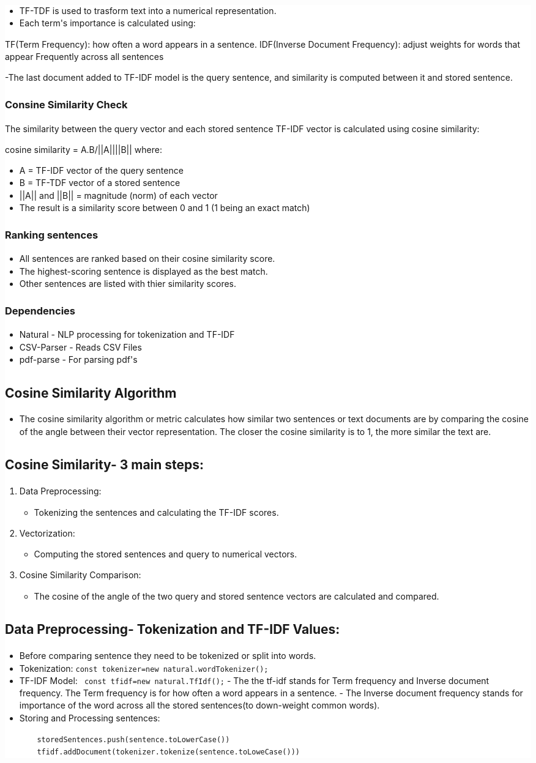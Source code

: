 - TF-TDF is used to trasform text into a numerical representation.
- Each term's importance is calculated using:

TF(Term Frequency): how often a word appears in a sentence.
IDF(Inverse Document Frequency): adjust weights for words that  appear Frequently across all sentences

-The last document added to TF-IDF model is the query sentence, and similarity is computed between it and stored sentence.

### Consine Similarity Check

The similarity between the query vector and each stored sentence TF-IDF vector is calculated using cosine similarity:

cosine similarity = A.B/||A||||B||
where:
- A = TF-IDF vector of the query sentence 
- B = TF-TDF vector of a stored sentence
- ||A|| and ||B|| = magnitude (norm) of each vector 
- The result is a similarity score between 0 and 1 (1 being an exact match)

### Ranking sentences

- All sentences are ranked based on their cosine similarity score.
- The highest-scoring sentence is displayed as the best match.
- Other sentences are listed with thier similarity scores.


### Dependencies

- Natural - NLP processing for tokenization and TF-IDF
- CSV-Parser - Reads CSV Files
- pdf-parse - For parsing pdf's

## Cosine Similarity Algorithm
 - The cosine similarity algorithm or metric calculates how similar two sentences or text documents are by comparing the cosine of the angle between their vector representation. The closer the cosine similarity is to 1, the more similar the text are.

## Cosine Similarity- 3 main steps:
  1. Data Preprocessing:
     - Tokenizing the sentences and calculating the TF-IDF scores.
  
  2. Vectorization:
     - Computing the stored sentences and query to numerical vectors.
  
  3. Cosine Similarity Comparison:
     - The cosine of the angle of the two query and stored sentence vectors are calculated and compared.


## Data Preprocessing- Tokenization and TF-IDF Values:
   - Before comparing sentence they need to be tokenized or split into words.
   - Tokenization:
       ```const tokenizer=new natural.wordTokenizer();```
   - TF-IDF Model:
       ``` const tfidf=new natural.TfIdf();```
           - The the tf-idf stands for Term frequency and Inverse document frequency. The Term frequency is for how often a word appears in a sentence.
           - The Inverse document frequency stands for importance of the word across all the stored sentences(to down-weight common words).
   - Storing and Processing sentences:
        ``` function storeSentence(sentence){
            storedSentences.push(sentence.toLowerCase())
            tfidf.addDocument(tokenizer.tokenize(sentence.toLoweCase()))